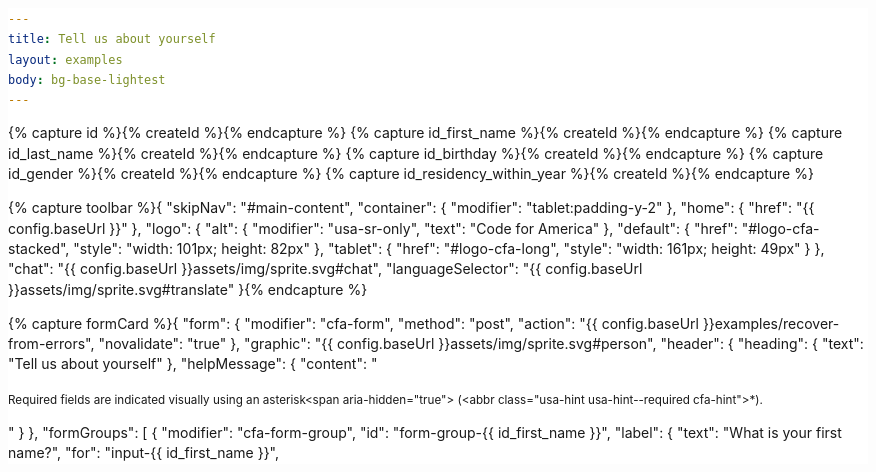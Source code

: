 ```yaml
---
title: Tell us about yourself
layout: examples
body: bg-base-lightest
---
```


{% capture id %}{% createId %}{% endcapture %}
{% capture id_first_name %}{% createId %}{% endcapture %}
{% capture id_last_name %}{% createId %}{% endcapture %}
{% capture id_birthday %}{% createId %}{% endcapture %}
{% capture id_gender %}{% createId %}{% endcapture %}
{% capture id_residency_within_year %}{% createId %}{% endcapture %}

{% capture toolbar %}{
  "skipNav": "#main-content",
  "container": {
    "modifier": "tablet:padding-y-2"
  },
  "home": {
    "href": "{{ config.baseUrl }}"
  },
  "logo": {
    "alt": {
      "modifier": "usa-sr-only",
      "text": "Code for America"
    },
    "default": {
      "href": "#logo-cfa-stacked",
      "style": "width: 101px; height: 82px"
    },
    "tablet": {
      "href": "#logo-cfa-long",
      "style": "width: 161px; height: 49px"
    }
  },
  "chat": "{{ config.baseUrl }}assets/img/sprite.svg#chat",
  "languageSelector": "{{ config.baseUrl }}assets/img/sprite.svg#translate"
}{% endcapture %}

{% capture formCard %}{
  "form": {
    "modifier": "cfa-form",
    "method": "post",
    "action": "{{ config.baseUrl }}examples/recover-from-errors",
    "novalidate": "true"
  },
  "graphic": "{{ config.baseUrl }}assets/img/sprite.svg#person",
  "header": {
    "heading": {
      "text": "Tell us about yourself"
    },
    "helpMessage": {
      "content": "<p><small>Required fields are indicated visually using an asterisk<span aria-hidden=\"true\"> (<abbr class=\"usa-hint usa-hint--required cfa-hint\">*</abbr>)</span>.</small></p>"
    }
  },
  "formGroups": [
    {
      "modifier": "cfa-form-group",
      "id": "form-group-{{ id_first_name }}",
      "label": {
        "text": "What is your first name?",
        "for": "input-{{ id_first_name }}",